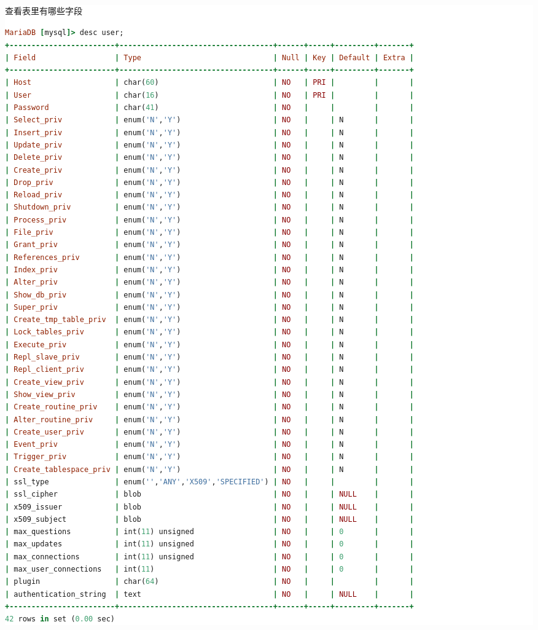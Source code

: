 查看表里有哪些字段



```ruby
MariaDB [mysql]> desc user;
+------------------------+-----------------------------------+------+-----+---------+-------+
| Field                  | Type                              | Null | Key | Default | Extra |
+------------------------+-----------------------------------+------+-----+---------+-------+
| Host                   | char(60)                          | NO   | PRI |         |       |
| User                   | char(16)                          | NO   | PRI |         |       |
| Password               | char(41)                          | NO   |     |         |       |
| Select_priv            | enum('N','Y')                     | NO   |     | N       |       |
| Insert_priv            | enum('N','Y')                     | NO   |     | N       |       |
| Update_priv            | enum('N','Y')                     | NO   |     | N       |       |
| Delete_priv            | enum('N','Y')                     | NO   |     | N       |       |
| Create_priv            | enum('N','Y')                     | NO   |     | N       |       |
| Drop_priv              | enum('N','Y')                     | NO   |     | N       |       |
| Reload_priv            | enum('N','Y')                     | NO   |     | N       |       |
| Shutdown_priv          | enum('N','Y')                     | NO   |     | N       |       |
| Process_priv           | enum('N','Y')                     | NO   |     | N       |       |
| File_priv              | enum('N','Y')                     | NO   |     | N       |       |
| Grant_priv             | enum('N','Y')                     | NO   |     | N       |       |
| References_priv        | enum('N','Y')                     | NO   |     | N       |       |
| Index_priv             | enum('N','Y')                     | NO   |     | N       |       |
| Alter_priv             | enum('N','Y')                     | NO   |     | N       |       |
| Show_db_priv           | enum('N','Y')                     | NO   |     | N       |       |
| Super_priv             | enum('N','Y')                     | NO   |     | N       |       |
| Create_tmp_table_priv  | enum('N','Y')                     | NO   |     | N       |       |
| Lock_tables_priv       | enum('N','Y')                     | NO   |     | N       |       |
| Execute_priv           | enum('N','Y')                     | NO   |     | N       |       |
| Repl_slave_priv        | enum('N','Y')                     | NO   |     | N       |       |
| Repl_client_priv       | enum('N','Y')                     | NO   |     | N       |       |
| Create_view_priv       | enum('N','Y')                     | NO   |     | N       |       |
| Show_view_priv         | enum('N','Y')                     | NO   |     | N       |       |
| Create_routine_priv    | enum('N','Y')                     | NO   |     | N       |       |
| Alter_routine_priv     | enum('N','Y')                     | NO   |     | N       |       |
| Create_user_priv       | enum('N','Y')                     | NO   |     | N       |       |
| Event_priv             | enum('N','Y')                     | NO   |     | N       |       |
| Trigger_priv           | enum('N','Y')                     | NO   |     | N       |       |
| Create_tablespace_priv | enum('N','Y')                     | NO   |     | N       |       |
| ssl_type               | enum('','ANY','X509','SPECIFIED') | NO   |     |         |       |
| ssl_cipher             | blob                              | NO   |     | NULL    |       |
| x509_issuer            | blob                              | NO   |     | NULL    |       |
| x509_subject           | blob                              | NO   |     | NULL    |       |
| max_questions          | int(11) unsigned                  | NO   |     | 0       |       |
| max_updates            | int(11) unsigned                  | NO   |     | 0       |       |
| max_connections        | int(11) unsigned                  | NO   |     | 0       |       |
| max_user_connections   | int(11)                           | NO   |     | 0       |       |
| plugin                 | char(64)                          | NO   |     |         |       |
| authentication_string  | text                              | NO   |     | NULL    |       |
+------------------------+-----------------------------------+------+-----+---------+-------+
42 rows in set (0.00 sec)
```
